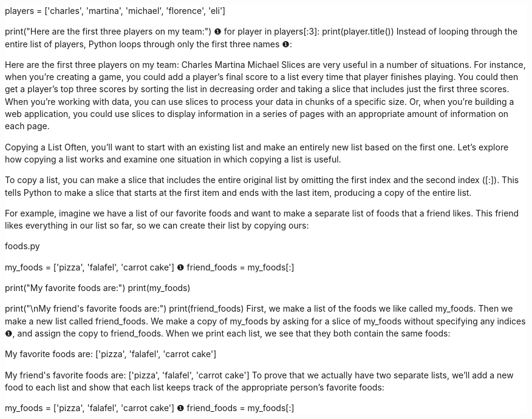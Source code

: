 players = ['charles', 'martina', 'michael', 'florence', 'eli']

print("Here are the first three players on my team:")
❶ for player in players[:3]:
    print(player.title())
Instead of looping through the entire list of players, Python loops through only the first three names ❶:

Here are the first three players on my team:
Charles
Martina
Michael
Slices are very useful in a number of situations. For instance, when you’re creating a game, you could add a player’s final score to a list every time that player finishes playing. You could then get a player’s top three scores by sorting the list in decreasing order and taking a slice that includes just the first three scores. When you’re working with data, you can use slices to process your data in chunks of a specific size. Or, when you’re building a web application, you could use slices to display information in a series of pages with an appropriate amount of information on each page.

Copying a List
Often, you’ll want to start with an existing list and make an entirely new list based on the first one. Let’s explore how copying a list works and examine one situation in which copying a list is useful.

To copy a list, you can make a slice that includes the entire original list by omitting the first index and the second index ([:]). This tells Python to make a slice that starts at the first item and ends with the last item, producing a copy of the entire list.

For example, imagine we have a list of our favorite foods and want to make a separate list of foods that a friend likes. This friend likes everything in our list so far, so we can create their list by copying ours:

foods.py

my_foods = ['pizza', 'falafel', 'carrot cake']
❶ friend_foods = my_foods[:]

print("My favorite foods are:")
print(my_foods)

print("\nMy friend's favorite foods are:")
print(friend_foods)
First, we make a list of the foods we like called my_foods. Then we make a new list called friend_foods. We make a copy of my_foods by asking for a slice of my_foods without specifying any indices ❶, and assign the copy to friend_foods. When we print each list, we see that they both contain the same foods:

My favorite foods are:
['pizza', 'falafel', 'carrot cake']

My friend's favorite foods are:
['pizza', 'falafel', 'carrot cake']
To prove that we actually have two separate lists, we’ll add a new food to each list and show that each list keeps track of the appropriate person’s favorite foods:

my_foods = ['pizza', 'falafel', 'carrot cake']
❶ friend_foods = my_foods[:]
